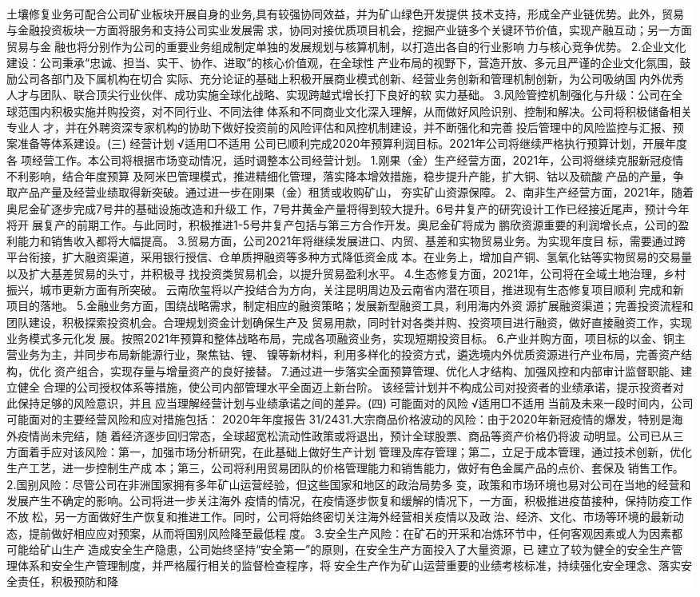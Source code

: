 土壤修复业务可配合公司矿业板块开展自身的业务,具有较强协同效益，并为矿山绿色开发提供
技术支持，形成全产业链优势。此外，贸易与金融投资板块一方面将服务和支持公司实业发展需
求，协同对接优质项目机会，挖掘产业链多个关键环节价值，实现产融互动；另一方面贸易与金
融也将分别作为公司的重要业务组成制定单独的发展规划与核算机制，以打造出各自的行业影响
力与核心竞争优势。
2.企业文化建设：公司秉承“忠诚、担当、实干、协作、进取”的核心价值观，在全球性
产业布局的视野下，营造开放、多元且严谨的企业文化氛围，鼓励公司各部门及下属机构在切合
实际、充分论证的基础上积极开展商业模式创新、经营业务创新和管理机制创新，为公司吸纳国
内外优秀人才与团队、联合顶尖行业伙伴、成功实施全球化战略、实现跨越式增长打下良好的软
实力基础。
3.风险管控机制强化与升级：公司在全球范围内积极实施并购投资，对不同行业、不同法律
体系和不同商业文化深入理解，从而做好风险识别、控制和解决。公司将积极储备相关专业人
才，并在外聘资深专家机构的协助下做好投资前的风险评估和风控机制建设，并不断强化和完善
投后管理中的风险监控与汇报、预案准备等体系建设。(三)
经营计划
√适用□不适用
公司已顺利完成2020年预算利润目标。2021年公司将继续严格执行预算计划，开展年度各
项经营工作。本公司将根据市场变动情况，适时调整本公司经营计划。
1.刚果（金）生产经营方面，2021年，公司将继续克服新冠疫情不利影响，结合年度预算
及阿米巴管理模式，推进精细化管理，落实降本增效措施，稳步提升产能，扩大铜、钴以及硫酸
产品的产量，争取产品产量及经营业绩取得新突破。通过进一步在刚果（金）租赁或收购矿山，
夯实矿山资源保障。
2、南非生产经营方面，2021年，随着奥尼金矿逐步完成7号井的基础设施改造和升级工
作，7号井黄金产量将得到较大提升。6号井复产的研究设计工作已经接近尾声，预计今年将开
展复产的前期工作。与此同时，积极推进1-5号井复产包括与第三方合作开发。奥尼金矿将成为
鹏欣资源重要的利润增长点，公司的盈利能力和销售收入都将大幅提高。
3.贸易方面，公司2021年将继续发展进口、内贸、基差和实物贸易业务。为实现年度目
标，需要通过跨平台衔接，扩大融资渠道，采用银行授信、仓单质押融资等多种方式降低资金成
本。在业务上，增加自产铜、氢氧化钴等实物贸易的交易量以及扩大基差贸易的头寸，并积极寻
找投资类贸易机会，以提升贸易盈利水平。
4.生态修复方面，2021年，公司将在全域土地治理，乡村振兴，城市更新方面有所突破。
云南欣玺将以产投结合为方向，关注昆明周边及云南省内潜在项目，推进现有生态修复项目顺利
完成和新项目的落地。
5.金融业务方面，围绕战略需求，制定相应的融资策略；发展新型融资工具，利用海内外资
源扩展融资渠道；完善投资流程和团队建设，积极探索投资机会。合理规划资金计划确保生产及
贸易用款，同时针对各类并购、投资项目进行融资，做好直接融资工作，实现业务模式多元化发
展。按照2021年预算和整体战略布局，完成各项融资业务，实现短期投资目标。
6.产业并购方面，项目标的以金、铜主营业务为主，并同步布局新能源行业，聚焦钴、锂、
镍等新材料，利用多样化的投资方式，遴选境内外优质资源进行产业布局，完善资产结构，优化
资产组合，实现存量与增量资产的良好接替。
7.通过进一步落实全面预算管理、优化人才结构、加强风控和内部审计监督职能、建立健全
合理的公司授权体系等措施，使公司内部管理水平全面迈上新台阶。
该经营计划并不构成公司对投资者的业绩承诺，提示投资者对此保持足够的风险意识，并且
应当理解经营计划与业绩承诺之间的差异。(四)
可能面对的风险
√适用□不适用
当前及未来一段时间内，公司可能面对的主要经营风险和应对措施包括：
2020年年度报告
31/2431.大宗商品价格波动的风险：由于2020年新冠疫情的爆发，特别是海外疫情尚未完结，随
着经济逐步回归常态，全球超宽松流动性政策或将退出，预计全球股票、商品等资产价格仍将波
动明显。公司已从三方面着手应对该风险：第一，加强市场分析研究，在此基础上做好生产计划
管理及库存管理；第二，立足于成本管理，通过技术创新，优化生产工艺，进一步控制生产成
本；第三，公司将利用贸易团队的价格管理能力和销售能力，做好有色金属产品的点价、套保及
销售工作。
2.国别风险：尽管公司在非洲国家拥有多年矿山运营经验，但这些国家和地区的政治局势多
变，政策和市场环境也易对公司在当地的经营和发展产生不确定的影响。公司将进一步关注海外
疫情的情况，在疫情逐步恢复和缓解的情况下，一方面，积极推进疫苗接种，保持防疫工作不放
松，另一方面做好生产恢复和推进工作。同时，公司将始终密切关注海外经营相关疫情以及政
治、经济、文化、市场等环境的最新动态，提前做好相应应对预案，从而将国别风险降至最低程
度。
3.安全生产风险：在矿石的开采和冶炼环节中，任何客观因素或人为因素都可能给矿山生产
造成安全生产隐患，公司始终坚持“安全第一”的原则，在安全生产方面投入了大量资源，已
建立了较为健全的安全生产管理体系和安全生产管理制度，并严格履行相关的监督检查程序，将
安全生产作为矿山运营重要的业绩考核标准，持续强化安全理念、落实安全责任，积极预防和降